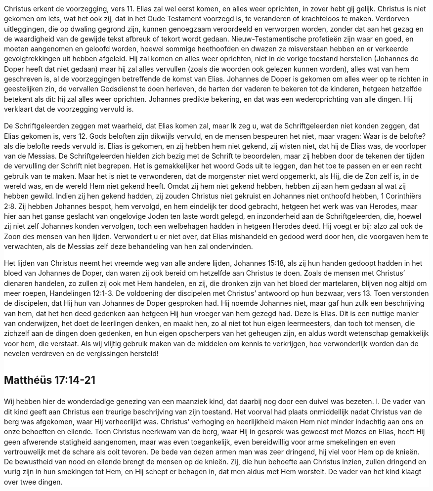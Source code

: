 Christus erkent de voorzegging, vers 11. Elias zal wel eerst komen, en alles weer oprichten, in zover hebt gij gelijk. Christus is niet gekomen om iets, wat het ook zij, dat in het Oude Testament voorzegd is, te veranderen of krachteloos te maken. Verdorven uitleggingen, die op dwaling gegrond zijn, kunnen genoegzaam veroordeeld en verworpen worden, zonder dat aan het gezag en de waardigheid van de gewijde tekst afbreuk of tekort wordt gedaan. Nieuw-Testamentische profetieën zijn waar en goed, en moeten aangenomen en geloofd worden, hoewel sommige heethoofden en dwazen ze misverstaan hebben en er verkeerde gevolgtrekkingen uit hebben afgeleid. Hij zal komen en alles weer oprichten, niet in de vorige toestand herstellen (Johannes de Doper heeft dat niet gedaan) maar hij zal alles vervullen (zoals die woorden ook gelezen kunnen worden), alles wat van hem geschreven is, al de voorzeggingen betreffende de komst van Elias. Johannes de Doper is gekomen om alles weer op te richten in geestelijken zin, de vervallen Godsdienst te doen herleven, de harten der vaderen te bekeren tot de kinderen, hetgeen hetzelfde betekent als dit: hij zal alles weer oprichten. Johannes predikte bekering, en dat was een wederoprichting van alle dingen. Hij verklaart dat de voorzegging vervuld is. 

De Schriftgeleerden zeggen met waarheid, dat Elias komen zal, maar Ik zeg u, wat de Schriftgeleerden niet konden zeggen, dat Elias gekomen is, vers 12. Gods beloften zijn dikwijls vervuld, en de mensen bespeuren het niet, maar vragen: Waar is de belofte? als die belofte reeds vervuld is. Elias is gekomen, en zij hebben hem niet gekend, zij wisten niet, dat hij de Elias was, de voorloper van de Messias. De Schriftgeleerden hielden zich bezig met de Schrift te beoordelen, maar zij hebben door de tekenen der tijden de vervulling der Schrift niet begrepen. Het is gemakkelijker het woord Gods uit te leggen, dan het toe te passen en er een recht gebruik van te maken. Maar het is niet te verwonderen, dat de morgenster niet werd opgemerkt, als Hij, die de Zon zelf is, in de wereld was, en de wereld Hem niet gekend heeft. Omdat zij hem niet gekend hebben, hebben zij aan hem gedaan al wat zij hebben gewild. Indien zij hen gekend hadden, zij zouden Christus niet gekruist en Johannes niet onthoofd hebben, 1 Corinthiërs 2:8. 
Zij hebben Johannes bespot, hem vervolgd, en hem eindelijk ter dood gebracht, hetgeen het werk was van Herodes, maar hier aan het ganse geslacht van ongelovige Joden ten laste wordt gelegd, en inzonderheid aan de Schriftgeleerden, die, hoewel zij niet zelf Johannes konden vervolgen, toch een welbehagen hadden in hetgeen Herodes deed. Hij voegt er bij: alzo zal ook de Zoon des mensen van hen lijden. Verwondert u er niet over, dat Elias mishandeld en gedood werd door hen, die voorgaven hem te verwachten, als de Messias zelf deze behandeling van hen zal ondervinden. 

Het lijden van Christus neemt het vreemde weg van alle andere lijden, Johannes 15:18, als zij hun handen gedoopt hadden in het bloed van Johannes de Doper, dan waren zij ook bereid om hetzelfde aan Christus te doen. Zoals de mensen met Christus’ dienaren handelen, zo zullen zij ook met Hem handelen, en zij, die dronken zijn van het bloed der martelaren, blijven nog altijd om meer roepen, Handelingen 12:1-3. De voldoening der discipelen met Christus’ antwoord op hun bezwaar, vers 13. Toen verstonden de discipelen, dat Hij hun van Johannes de Doper gesproken had. Hij noemde Johannes niet, maar gaf hun zulk een beschrijving van hem, dat het hen deed gedenken aan hetgeen Hij hun vroeger van hem gezegd had. Deze is Elias. Dit is een nuttige manier van onderwijzen, het doet de leerlingen denken, en maakt hen, zo al niet tot hun eigen leermeesters, dan toch tot mensen, die zichzelf aan de dingen doen gedenken, en hun eigen opscherpers van het geheugen zijn, en aldus wordt wetenschap gemakkelijk voor hem, die verstaat. Als wij vlijtig gebruik maken van de middelen om kennis te verkrijgen, hoe verwonderlijk worden dan de nevelen verdreven en de vergissingen hersteld! 

## Matthéüs 17:14-21 

Wij hebben hier de wonderdadige genezing van een maanziek kind, dat daarbij nog door een duivel was bezeten. I. De vader van dit kind geeft aan Christus een treurige beschrijving van zijn toestand. Het voorval had plaats onmiddellijk nadat Christus van de berg was afgekomen, waar Hij verheerlijkt was. Christus’ verhoging en heerlijkheid maken Hem niet minder indachtig aan ons en onze behoeften en ellende. Toen Christus neerkwam van de berg, waar Hij in gesprek was geweest met Mozes en Elias, heeft Hij geen afwerende statigheid aangenomen, maar was even toegankelijk, even bereidwillig voor arme smekelingen en even vertrouwelijk met de schare als ooit tevoren. De bede van dezen armen man was zeer dringend, hij viel voor Hem op de knieën. De bewustheid van nood en ellende brengt de mensen op de knieën. Zij, die hun behoefte aan Christus inzien, zullen dringend en vurig zijn in hun smekingen tot Hem, en Hij schept er behagen in, dat men aldus met Hem worstelt. 
De vader van het kind klaagt over twee dingen. 